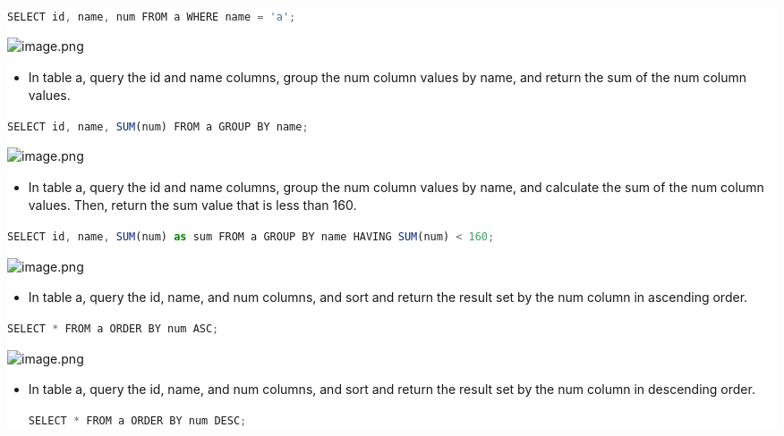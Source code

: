   




```javascript
SELECT id, name, num FROM a WHERE name = 'a';
```



![image.png](https://help-static-aliyun-doc.aliyuncs.com/assets/img/en-US/6006969161/p179252.png "image.png")

* In table a, query the id and name columns, group the num column values by name, and return the sum of the num column values.

  




```javascript
SELECT id, name, SUM(num) FROM a GROUP BY name;
```



![image.png](https://help-static-aliyun-doc.aliyuncs.com/assets/img/en-US/6006969161/p179253.png "image.png")

* In table a, query the id and name columns, group the num column values by name, and calculate the sum of the num column values. Then, return the sum value that is less than 160.

  




```javascript
SELECT id, name, SUM(num) as sum FROM a GROUP BY name HAVING SUM(num) < 160;
```



![image.png](https://help-static-aliyun-doc.aliyuncs.com/assets/img/en-US/6006969161/p179254.png "image.png")

* In table a, query the id, name, and num columns, and sort and return the result set by the num column in ascending order.

  




```javascript
SELECT * FROM a ORDER BY num ASC;
```



![image.png](https://help-static-aliyun-doc.aliyuncs.com/assets/img/en-US/6006969161/p179255.png "image.png")

* In table a, query the id, name, and num columns, and sort and return the result set by the num column in descending order.

  ```javascript
  SELECT * FROM a ORDER BY num DESC;
  ```

  
